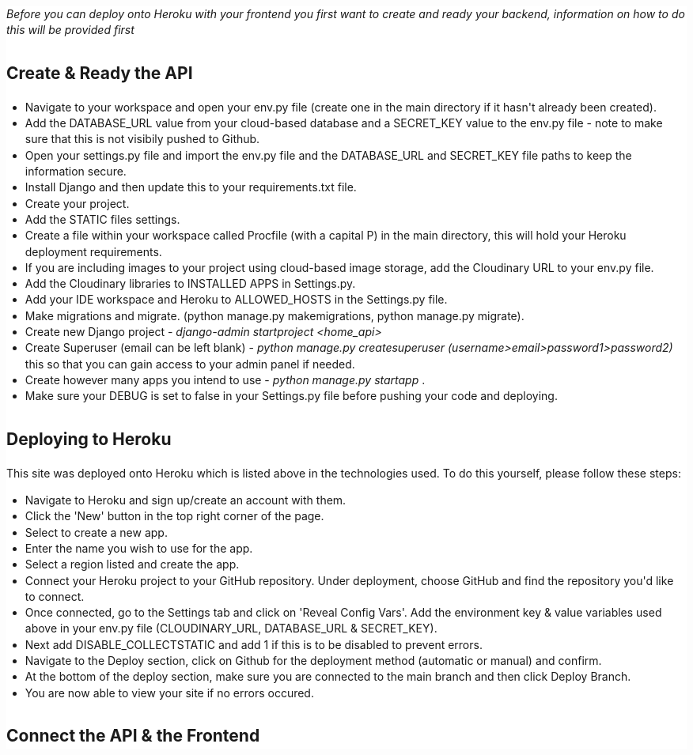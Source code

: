 *Before you can deploy onto Heroku with your frontend you first want to create and ready your backend, information on how to do this will be provided first*

## Create & Ready the API

- Navigate to your workspace and open your env.py file (create one in the main directory if it hasn't already been created).
- Add the DATABASE_URL value from your cloud-based database and a SECRET_KEY value to the env.py file - note to make sure that this is not visibily pushed to Github.
- Open your settings.py file and import the env.py file and the DATABASE_URL and SECRET_KEY file paths to keep the information secure.
- Install Django and then update this to your requirements.txt file.
- Create your project.
- Add the STATIC files settings.
- Create a file within your workspace called Procfile (with a capital P) in the main directory, this will hold your Heroku deployment requirements.
- If you are including images to your project using cloud-based image storage, add the Cloudinary URL to your env.py file.
- Add the Cloudinary libraries to INSTALLED APPS in Settings.py.
- Add your IDE workspace and Heroku to ALLOWED_HOSTS in the Settings.py file.
- Make migrations and migrate. (python manage.py makemigrations, python manage.py migrate).
- Create new Django project - *django-admin startproject <home_api>*
- Create Superuser (email can be left blank) - *python manage.py createsuperuser (username>email>password1>password2)* this so that you can gain access to your admin panel if needed.
- Create however many apps you intend to use - *python manage.py startapp <nameofapp>*.
- Make sure your DEBUG is set to false in your Settings.py file before pushing your code and deploying.

## Deploying to Heroku

This site was deployed onto Heroku which is listed above in the technologies used. To do this yourself, please follow these steps:

- Navigate to Heroku and sign up/create an account with them.
- Click the 'New' button in the top right corner of the page.
- Select to create a new app.
- Enter the name you wish to use for the app.
- Select a region listed and create the app.
- Connect your Heroku project to your GitHub repository. Under deployment, choose GitHub and find the repository you'd like to connect.
- Once connected, go to the Settings tab and click on 'Reveal Config Vars'. Add the environment key & value variables used above in your env.py file (CLOUDINARY_URL, DATABASE_URL & SECRET_KEY).
- Next add DISABLE_COLLECTSTATIC and add 1 if this is to be disabled to prevent errors.
- Navigate to the Deploy section, click on Github for the deployment method (automatic or manual) and confirm.
- At the bottom of the deploy section, make sure you are connected to the main branch and then click Deploy Branch.
- You are now able to view your site if no errors occured.

## Connect the API & the Frontend
